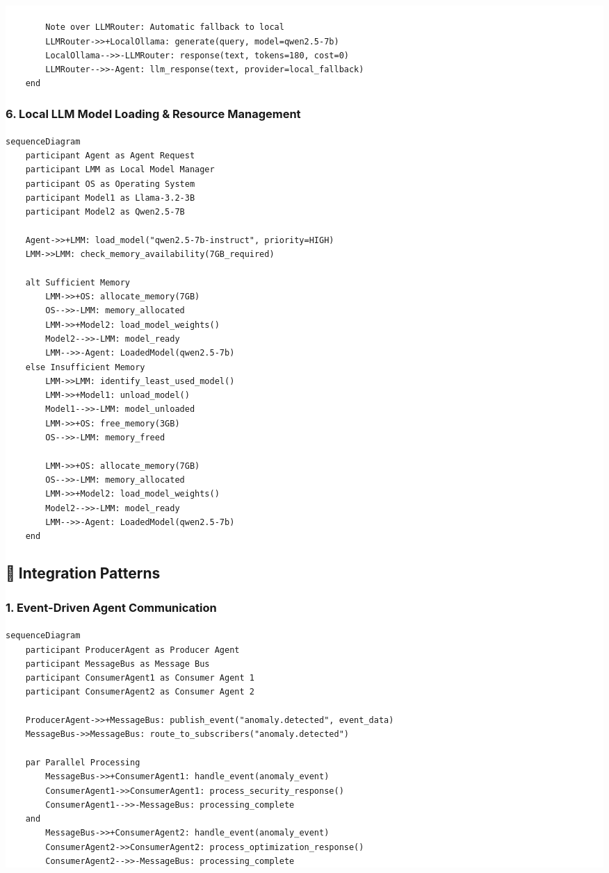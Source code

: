 ```mermaid
        
        Note over LLMRouter: Automatic fallback to local
        LLMRouter->>+LocalOllama: generate(query, model=qwen2.5-7b)
        LocalOllama-->>-LLMRouter: response(text, tokens=180, cost=0)
        LLMRouter-->>-Agent: llm_response(text, provider=local_fallback)
    end
```

### 6. Local LLM Model Loading & Resource Management

```mermaid
sequenceDiagram
    participant Agent as Agent Request
    participant LMM as Local Model Manager
    participant OS as Operating System
    participant Model1 as Llama-3.2-3B
    participant Model2 as Qwen2.5-7B

    Agent->>+LMM: load_model("qwen2.5-7b-instruct", priority=HIGH)
    LMM->>LMM: check_memory_availability(7GB_required)
    
    alt Sufficient Memory
        LMM->>+OS: allocate_memory(7GB)
        OS-->>-LMM: memory_allocated
        LMM->>+Model2: load_model_weights()
        Model2-->>-LMM: model_ready
        LMM-->>-Agent: LoadedModel(qwen2.5-7b)
    else Insufficient Memory
        LMM->>LMM: identify_least_used_model()
        LMM->>+Model1: unload_model()
        Model1-->>-LMM: model_unloaded
        LMM->>+OS: free_memory(3GB)
        OS-->>-LMM: memory_freed
        
        LMM->>+OS: allocate_memory(7GB)
        OS-->>-LMM: memory_allocated
        LMM->>+Model2: load_model_weights()
        Model2-->>-LMM: model_ready
        LMM-->>-Agent: LoadedModel(qwen2.5-7b)
    end
```

## 🔄 Integration Patterns

### 1. Event-Driven Agent Communication
```mermaid
sequenceDiagram
    participant ProducerAgent as Producer Agent
    participant MessageBus as Message Bus
    participant ConsumerAgent1 as Consumer Agent 1
    participant ConsumerAgent2 as Consumer Agent 2

    ProducerAgent->>+MessageBus: publish_event("anomaly.detected", event_data)
    MessageBus->>MessageBus: route_to_subscribers("anomaly.detected")
    
    par Parallel Processing
        MessageBus->>+ConsumerAgent1: handle_event(anomaly_event)
        ConsumerAgent1->>ConsumerAgent1: process_security_response()
        ConsumerAgent1-->>-MessageBus: processing_complete
    and
        MessageBus->>+ConsumerAgent2: handle_event(anomaly_event)
        ConsumerAgent2->>ConsumerAgent2: process_optimization_response()
        ConsumerAgent2-->>-MessageBus: processing_complete
```
